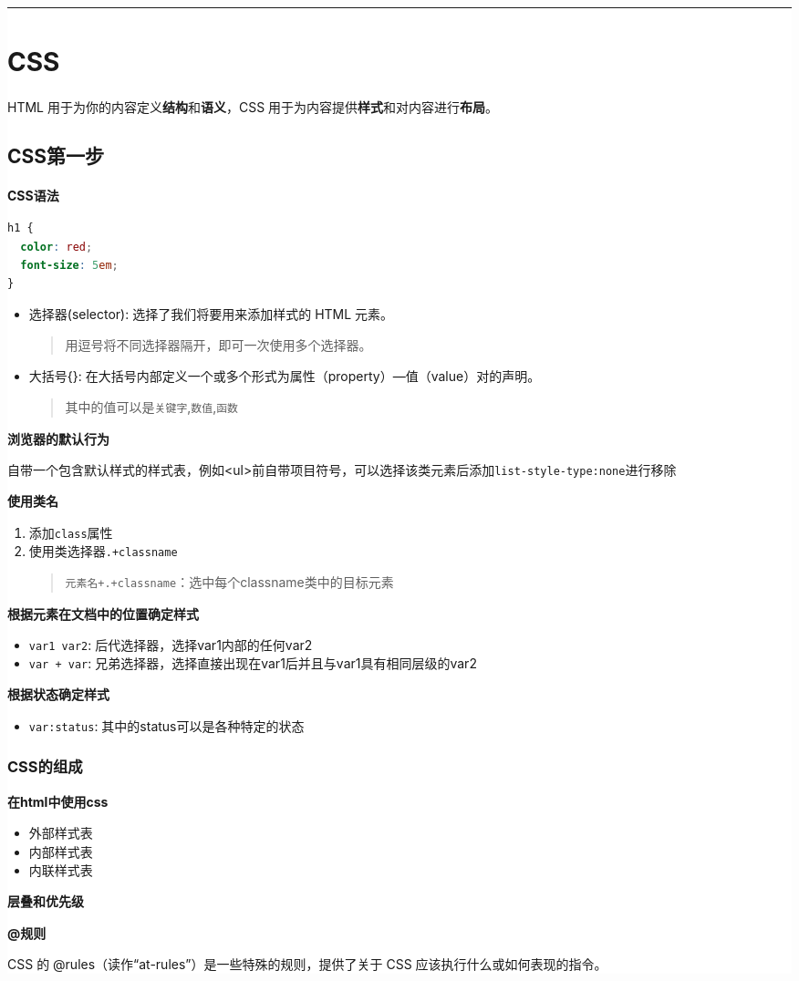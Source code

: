 


---

# CSS 

HTML 用于为你的内容定义**结构**和**语义**，CSS 用于为内容提供**样式**和对内容进行**布局**。

## CSS第一步

**CSS语法**

```css
h1 {
  color: red;
  font-size: 5em;
}
```
- 选择器(selector): 选择了我们将要用来添加样式的 HTML 元素。
    > 用逗号将不同选择器隔开，即可一次使用多个选择器。
- 大括号{}: 在大括号内部定义一个或多个形式为属性（property）—值（value）对的声明。
    > 其中的值可以是`关键字`,`数值`,`函数`

**浏览器的默认行为**

自带一个包含默认样式的样式表，例如\<ul>前自带项目符号，可以选择该类元素后添加`list-style-type:none`进行移除

**使用类名**

1. 添加`class`属性
2. 使用类选择器`.+classname`
    > `元素名+.+classname`：选中每个classname类中的目标元素

**根据元素在文档中的位置确定样式**

- `var1 var2`: 后代选择器，选择var1内部的任何var2
- `var + var`: 兄弟选择器，选择直接出现在var1后并且与var1具有相同层级的var2


**根据状态确定样式**

- `var:status`: 其中的status可以是各种特定的状态



### CSS的组成

**在html中使用css**

- 外部样式表
- 内部样式表
- 内联样式表

**层叠和优先级**


**@规则**

CSS 的 @rules（读作“at-rules”）是一些特殊的规则，提供了关于 CSS 应该执行什么或如何表现的指令。
